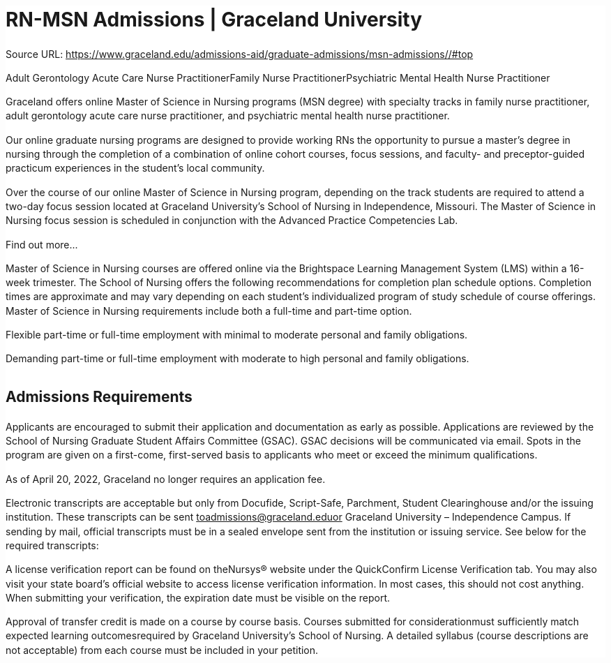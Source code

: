 # RN-MSN Admissions | Graceland University

Source URL: https://www.graceland.edu/admissions-aid/graduate-admissions/msn-admissions//#top

Adult Gerontology Acute Care Nurse PractitionerFamily Nurse PractitionerPsychiatric Mental Health Nurse Practitioner

Graceland offers online Master of Science in Nursing programs (MSN degree) with specialty tracks in family nurse practitioner, adult gerontology acute care nurse practitioner, and psychiatric mental health nurse practitioner.

Our online graduate nursing programs are designed to provide working RNs the opportunity to pursue a master’s degree in nursing through the completion of a combination of online cohort courses, focus sessions, and faculty- and preceptor-guided practicum experiences in the student’s local community.

Over the course of our online Master of Science in Nursing program, depending on the track students are required to attend a two-day focus session located at Graceland University’s School of Nursing in Independence, Missouri. The Master of Science in Nursing focus session is scheduled in conjunction with the Advanced Practice Competencies Lab.

Find out more...

Master of Science in Nursing courses are offered online via the Brightspace Learning Management System (LMS) within a 16-week trimester. The School of Nursing offers the following recommendations for completion plan schedule options. Completion times are approximate and may vary depending on each student’s individualized program of study schedule of course offerings. Master of Science in Nursing requirements include both a full-time and part-time option.

Flexible part-time or full-time employment with minimal to moderate personal and family obligations.

Demanding part-time or full-time employment with moderate to high personal and family obligations.

## Admissions Requirements

Applicants are encouraged to submit their application and documentation as early as possible. Applications are reviewed by the School of Nursing Graduate Student Affairs Committee (GSAC). GSAC decisions will be communicated via email. Spots in the program are given on a first-come, first-served basis to applicants who meet or exceed the minimum qualifications.

As of April 20, 2022, Graceland no longer requires an application fee.

Electronic transcripts are acceptable but only from Docufide, Script-Safe, Parchment, Student Clearinghouse and/or the issuing institution. These transcripts can be sent toadmissions@graceland.eduor Graceland University – Independence Campus. If sending by mail, official transcripts must be in a sealed envelope sent from the institution or issuing service. See below for the required transcripts:

A license verification report can be found on theNursys® website under the QuickConfirm License Verification tab. You may also visit your state board’s official website to access license verification information. In most cases, this should not cost anything. When submitting your verification, the expiration date must be visible on the report.

Approval of transfer credit is made on a course by course basis. Courses submitted for considerationmust sufficiently match expected learning outcomesrequired by Graceland University’s School of Nursing. A detailed syllabus (course descriptions are not acceptable) from each course must be included in your petition.
